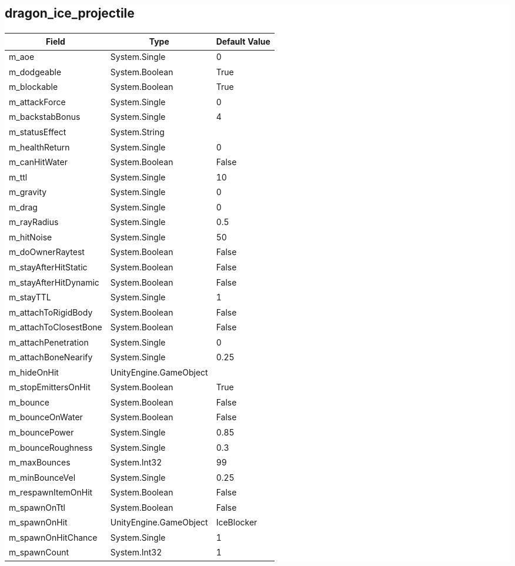 ## dragon_ice_projectile

|Field|Type|Default Value|
|-----|----|-------------|
|m_aoe|System.Single|0|
|m_dodgeable|System.Boolean|True|
|m_blockable|System.Boolean|True|
|m_attackForce|System.Single|0|
|m_backstabBonus|System.Single|4|
|m_statusEffect|System.String||
|m_healthReturn|System.Single|0|
|m_canHitWater|System.Boolean|False|
|m_ttl|System.Single|10|
|m_gravity|System.Single|0|
|m_drag|System.Single|0|
|m_rayRadius|System.Single|0.5|
|m_hitNoise|System.Single|50|
|m_doOwnerRaytest|System.Boolean|False|
|m_stayAfterHitStatic|System.Boolean|False|
|m_stayAfterHitDynamic|System.Boolean|False|
|m_stayTTL|System.Single|1|
|m_attachToRigidBody|System.Boolean|False|
|m_attachToClosestBone|System.Boolean|False|
|m_attachPenetration|System.Single|0|
|m_attachBoneNearify|System.Single|0.25|
|m_hideOnHit|UnityEngine.GameObject||
|m_stopEmittersOnHit|System.Boolean|True|
|m_bounce|System.Boolean|False|
|m_bounceOnWater|System.Boolean|False|
|m_bouncePower|System.Single|0.85|
|m_bounceRoughness|System.Single|0.3|
|m_maxBounces|System.Int32|99|
|m_minBounceVel|System.Single|0.25|
|m_respawnItemOnHit|System.Boolean|False|
|m_spawnOnTtl|System.Boolean|False|
|m_spawnOnHit|UnityEngine.GameObject|IceBlocker|
|m_spawnOnHitChance|System.Single|1|
|m_spawnCount|System.Int32|1|